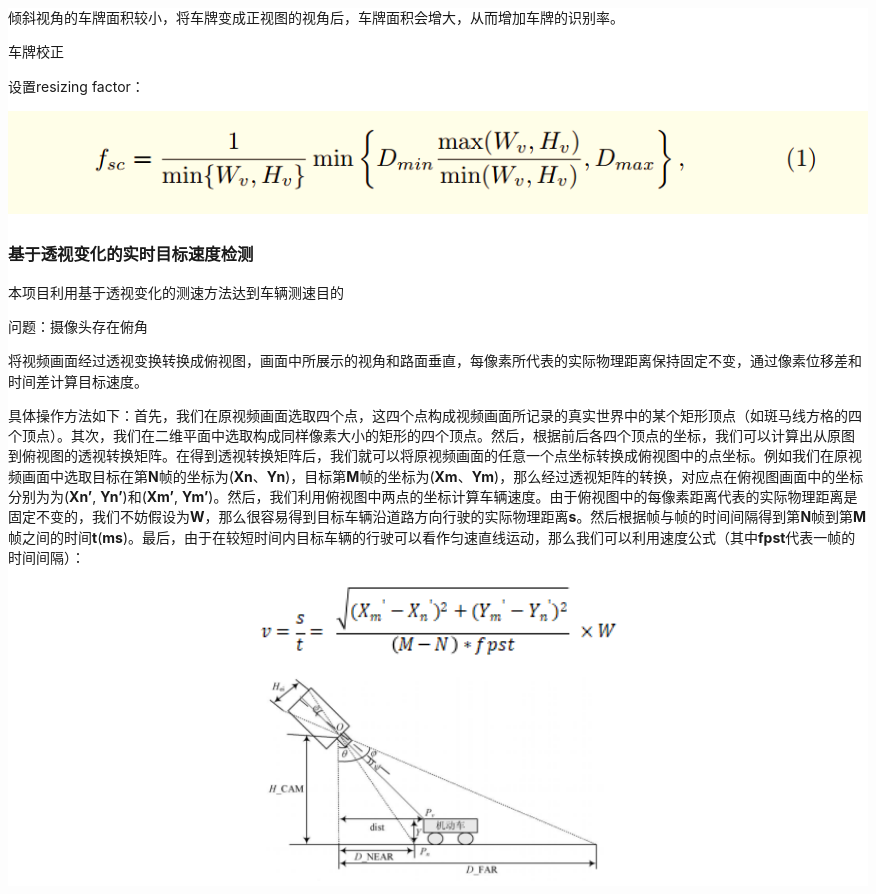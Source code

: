倾斜视角的车牌面积较小，将车牌变成正视图的视角后，车牌面积会增大，从而增加车牌的识别率。

车牌校正

设置resizing factor：

![5](基于Yolov4和Deepsort的智能交通场景应用/5.png)

### 基于透视变化的实时目标速度检测

本项目利用基于透视变化的测速方法达到车辆测速目的

问题：摄像头存在俯角

将视频画面经过透视变换转换成俯视图，画面中所展示的视角和路面垂直，每像素所代表的实际物理距离保持固定不变，通过像素位移差和时间差计算目标速度。

具体操作方法如下：首先，我们在原视频画面选取四个点，这四个点构成视频画面所记录的真实世界中的某个矩形顶点（如斑马线方格的四个顶点）。其次，我们在二维平面中选取构成同样像素大小的矩形的四个顶点。然后，根据前后各四个顶点的坐标，我们可以计算出从原图到俯视图的透视转换矩阵。在得到透视转换矩阵后，我们就可以将原视频画面的任意一个点坐标转换成俯视图中的点坐标。例如我们在原视频画面中选取目标在第**N**帧的坐标为(**Xn**、**Yn**)，目标第**M**帧的坐标为(**Xm**、**Ym**)，那么经过透视矩阵的转换，对应点在俯视图画面中的坐标分别为为(**Xn’**, **Yn’**)和(**Xm’**, **Ym’**)。然后，我们利用俯视图中两点的坐标计算车辆速度。由于俯视图中的每像素距离代表的实际物理距离是固定不变的，我们不妨假设为**W**，那么很容易得到目标车辆沿道路方向行驶的实际物理距离**s**。然后根据帧与帧的时间间隔得到第**N**帧到第**M**帧之间的时间**t**(**ms**)。最后，由于在较短时间内目标车辆的行驶可以看作匀速直线运动，那么我们可以利用速度公式（其中**fpst**代表一帧的时间间隔）：

<center class="half">    <img src="基于Yolov4和Deepsort的智能交通场景应用/51.png" width="400"/>    </center>



<center class="half">    <img src="基于Yolov4和Deepsort的智能交通场景应用/6.png" width="400"/>    </center>
